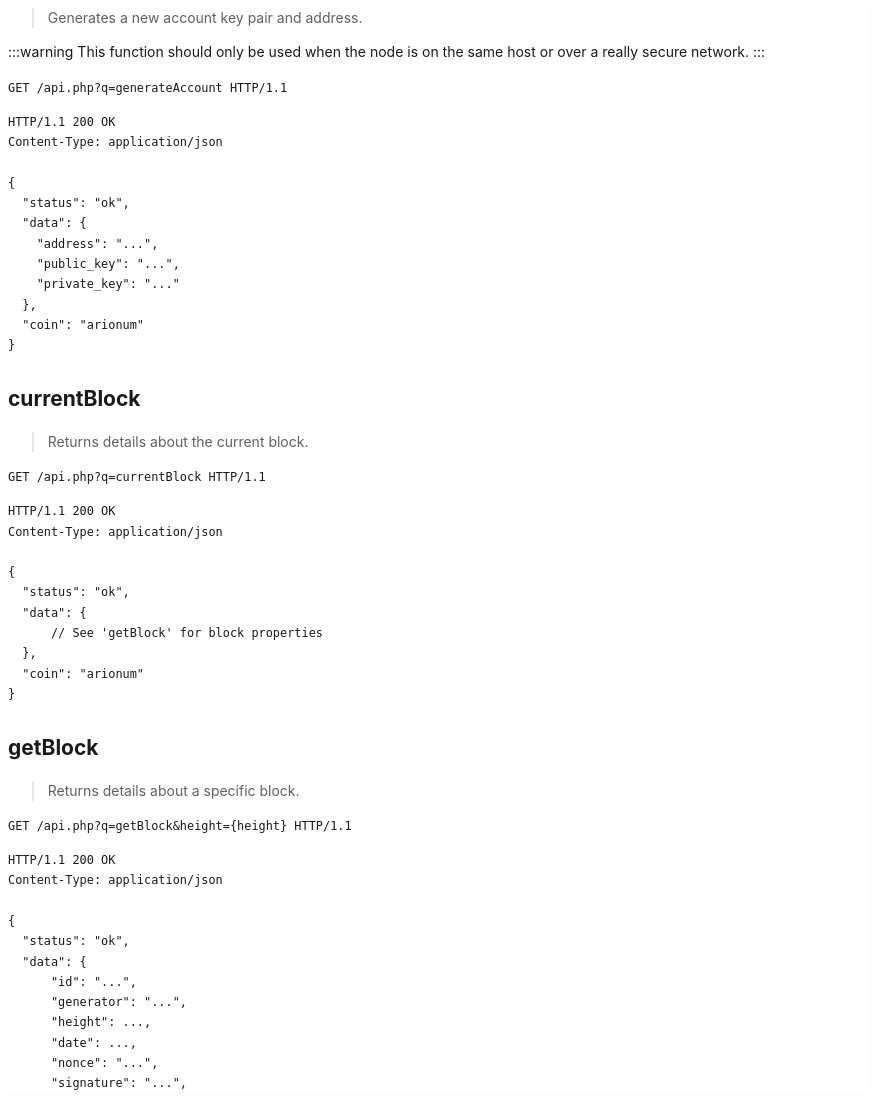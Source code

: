 > Generates a new account key pair and address.

:::warning
This function should only be used when the node is on the same host or over a really secure network.
:::

```http
GET /api.php?q=generateAccount HTTP/1.1
```

```http
HTTP/1.1 200 OK
Content-Type: application/json

{
  "status": "ok",
  "data": {
    "address": "...",
    "public_key": "...",
    "private_key": "..."
  },
  "coin": "arionum"
}
```

## currentBlock

> Returns details about the current block.

```http
GET /api.php?q=currentBlock HTTP/1.1
```

```http
HTTP/1.1 200 OK
Content-Type: application/json

{
  "status": "ok",
  "data": {
      // See 'getBlock' for block properties
  },
  "coin": "arionum"
}
```

## getBlock

> Returns details about a specific block.

```http
GET /api.php?q=getBlock&height={height} HTTP/1.1
```

```http
HTTP/1.1 200 OK
Content-Type: application/json

{
  "status": "ok",
  "data": {
      "id": "...",
      "generator": "...",
      "height": ...,
      "date": ...,
      "nonce": "...",
      "signature": "...",
```